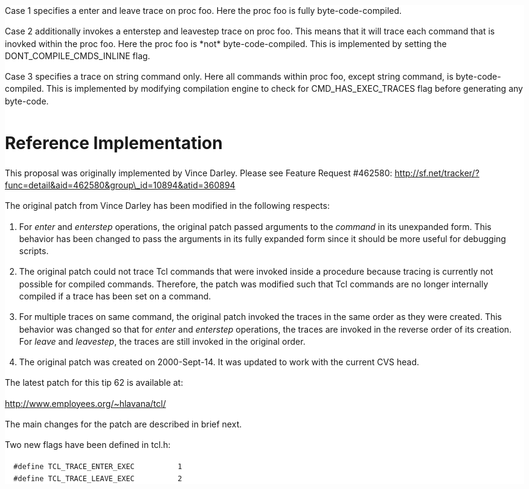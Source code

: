Case 1 specifies a enter and leave trace on proc foo.
Here the proc foo is fully byte-code-compiled.

Case 2 additionally invokes a enterstep and leavestep trace on
proc foo.  This means that it will trace each command 
that is inovked within the proc foo.
Here the proc foo is \*not\* byte-code-compiled. This is
implemented by setting the DONT\_COMPILE\_CMDS\_INLINE flag.

Case 3 specifies a trace on string command only.
Here all commands within proc foo, except string command,
is byte-code-compiled. This is implemented by modifying
compilation engine to check for CMD\_HAS\_EXEC\_TRACES flag
before generating any byte-code.

# Reference Implementation

This proposal was originally implemented by Vince Darley.  Please see
Feature Request \#462580:
<http://sf.net/tracker/?func=detail&aid=462580&group\_id=10894&atid=360894>

The original patch from Vince Darley has been modified in the
following respects:

  1.  For _enter_ and _enterstep_ operations, the original patch
      passed arguments to the _command_ in its unexpanded form.
      This behavior has been changed to pass the arguments in its
      fully expanded form since it should be more useful for debugging
      scripts.

  2.  The original patch could not trace Tcl commands that were
      invoked inside a procedure because tracing is currently not
      possible for compiled commands.  Therefore, the patch was
      modified such that Tcl commands are no longer internally
      compiled if a trace has been set on a command.

  3.  For multiple traces on same command, the original patch 
      invoked the traces in the same order as they were created.
      This behavior was changed so that for _enter_ and _enterstep_
      operations, the traces are invoked in the reverse order of
      its creation. For _leave_ and _leavestep_, the traces are
      still invoked in the original order.

  4.  The original patch was created on 2000-Sept-14.  It was updated
      to work with the current CVS head.

The latest patch for this tip 62 is available at:

  <http://www.employees.org/~hlavana/tcl/>

The main changes for the patch are described in brief next.

Two new flags have been defined in tcl.h:

	  #define TCL_TRACE_ENTER_EXEC          1
	  #define TCL_TRACE_LEAVE_EXEC          2
